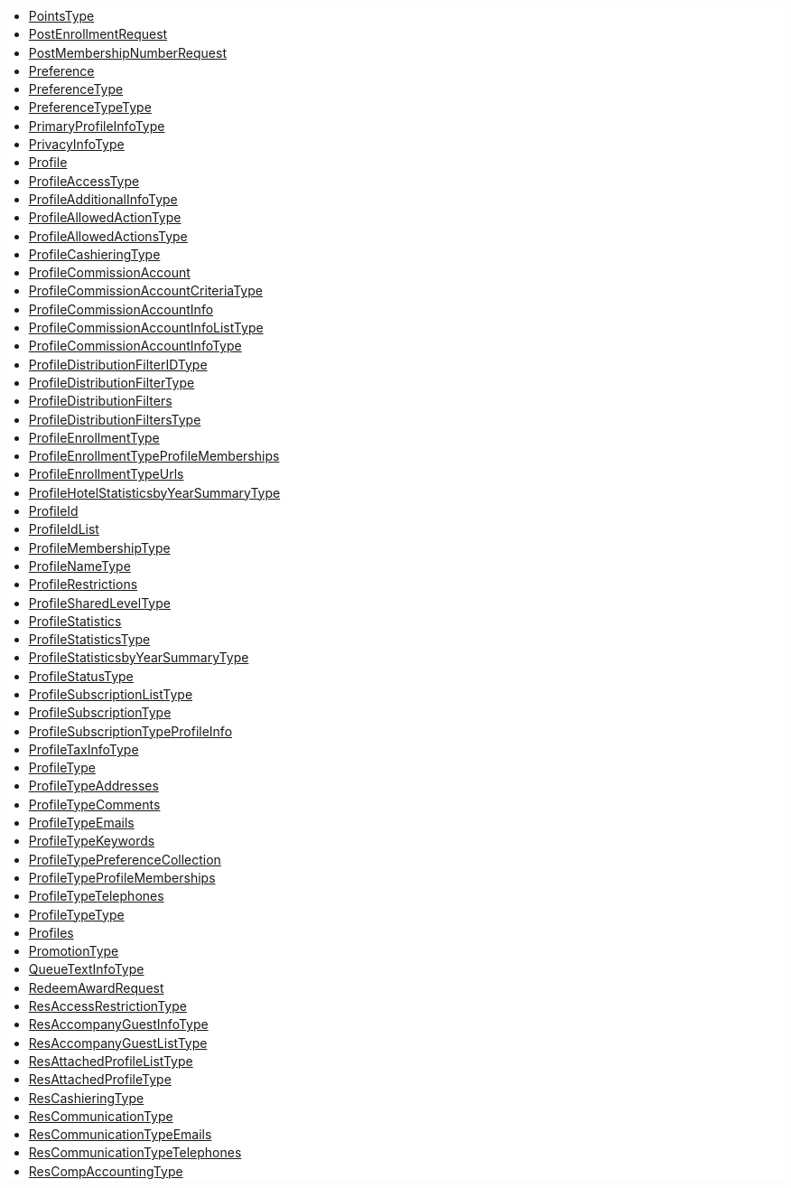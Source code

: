  - [PointsType](docs/PointsType.md)
 - [PostEnrollmentRequest](docs/PostEnrollmentRequest.md)
 - [PostMembershipNumberRequest](docs/PostMembershipNumberRequest.md)
 - [Preference](docs/Preference.md)
 - [PreferenceType](docs/PreferenceType.md)
 - [PreferenceTypeType](docs/PreferenceTypeType.md)
 - [PrimaryProfileInfoType](docs/PrimaryProfileInfoType.md)
 - [PrivacyInfoType](docs/PrivacyInfoType.md)
 - [Profile](docs/Profile.md)
 - [ProfileAccessType](docs/ProfileAccessType.md)
 - [ProfileAdditionalInfoType](docs/ProfileAdditionalInfoType.md)
 - [ProfileAllowedActionType](docs/ProfileAllowedActionType.md)
 - [ProfileAllowedActionsType](docs/ProfileAllowedActionsType.md)
 - [ProfileCashieringType](docs/ProfileCashieringType.md)
 - [ProfileCommissionAccount](docs/ProfileCommissionAccount.md)
 - [ProfileCommissionAccountCriteriaType](docs/ProfileCommissionAccountCriteriaType.md)
 - [ProfileCommissionAccountInfo](docs/ProfileCommissionAccountInfo.md)
 - [ProfileCommissionAccountInfoListType](docs/ProfileCommissionAccountInfoListType.md)
 - [ProfileCommissionAccountInfoType](docs/ProfileCommissionAccountInfoType.md)
 - [ProfileDistributionFilterIDType](docs/ProfileDistributionFilterIDType.md)
 - [ProfileDistributionFilterType](docs/ProfileDistributionFilterType.md)
 - [ProfileDistributionFilters](docs/ProfileDistributionFilters.md)
 - [ProfileDistributionFiltersType](docs/ProfileDistributionFiltersType.md)
 - [ProfileEnrollmentType](docs/ProfileEnrollmentType.md)
 - [ProfileEnrollmentTypeProfileMemberships](docs/ProfileEnrollmentTypeProfileMemberships.md)
 - [ProfileEnrollmentTypeUrls](docs/ProfileEnrollmentTypeUrls.md)
 - [ProfileHotelStatisticsbyYearSummaryType](docs/ProfileHotelStatisticsbyYearSummaryType.md)
 - [ProfileId](docs/ProfileId.md)
 - [ProfileIdList](docs/ProfileIdList.md)
 - [ProfileMembershipType](docs/ProfileMembershipType.md)
 - [ProfileNameType](docs/ProfileNameType.md)
 - [ProfileRestrictions](docs/ProfileRestrictions.md)
 - [ProfileSharedLevelType](docs/ProfileSharedLevelType.md)
 - [ProfileStatistics](docs/ProfileStatistics.md)
 - [ProfileStatisticsType](docs/ProfileStatisticsType.md)
 - [ProfileStatisticsbyYearSummaryType](docs/ProfileStatisticsbyYearSummaryType.md)
 - [ProfileStatusType](docs/ProfileStatusType.md)
 - [ProfileSubscriptionListType](docs/ProfileSubscriptionListType.md)
 - [ProfileSubscriptionType](docs/ProfileSubscriptionType.md)
 - [ProfileSubscriptionTypeProfileInfo](docs/ProfileSubscriptionTypeProfileInfo.md)
 - [ProfileTaxInfoType](docs/ProfileTaxInfoType.md)
 - [ProfileType](docs/ProfileType.md)
 - [ProfileTypeAddresses](docs/ProfileTypeAddresses.md)
 - [ProfileTypeComments](docs/ProfileTypeComments.md)
 - [ProfileTypeEmails](docs/ProfileTypeEmails.md)
 - [ProfileTypeKeywords](docs/ProfileTypeKeywords.md)
 - [ProfileTypePreferenceCollection](docs/ProfileTypePreferenceCollection.md)
 - [ProfileTypeProfileMemberships](docs/ProfileTypeProfileMemberships.md)
 - [ProfileTypeTelephones](docs/ProfileTypeTelephones.md)
 - [ProfileTypeType](docs/ProfileTypeType.md)
 - [Profiles](docs/Profiles.md)
 - [PromotionType](docs/PromotionType.md)
 - [QueueTextInfoType](docs/QueueTextInfoType.md)
 - [RedeemAwardRequest](docs/RedeemAwardRequest.md)
 - [ResAccessRestrictionType](docs/ResAccessRestrictionType.md)
 - [ResAccompanyGuestInfoType](docs/ResAccompanyGuestInfoType.md)
 - [ResAccompanyGuestListType](docs/ResAccompanyGuestListType.md)
 - [ResAttachedProfileListType](docs/ResAttachedProfileListType.md)
 - [ResAttachedProfileType](docs/ResAttachedProfileType.md)
 - [ResCashieringType](docs/ResCashieringType.md)
 - [ResCommunicationType](docs/ResCommunicationType.md)
 - [ResCommunicationTypeEmails](docs/ResCommunicationTypeEmails.md)
 - [ResCommunicationTypeTelephones](docs/ResCommunicationTypeTelephones.md)
 - [ResCompAccountingType](docs/ResCompAccountingType.md)